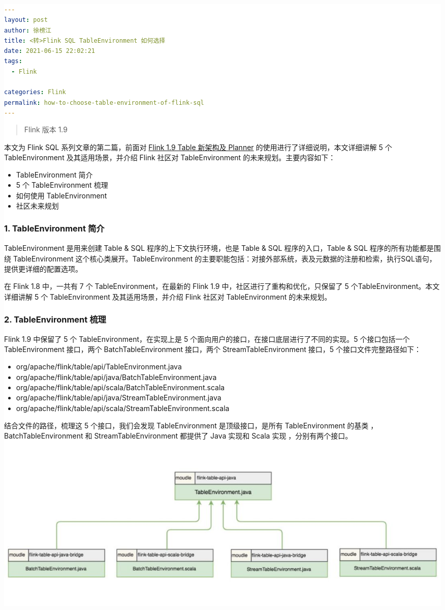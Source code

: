 ```yaml
---
layout: post
author: 徐榜江
title: <转>Flink SQL TableEnvironment 如何选择
date: 2021-06-15 22:02:21
tags:
  - Flink

categories: Flink
permalink: how-to-choose-table-environment-of-flink-sql
---
```


> Flink 版本 1.9

本文为 Flink SQL 系列文章的第二篇，前面对 [Flink 1.9 Table 新架构及 Planner](http://mp.weixin.qq.com/s?__biz=MzU3Mzg4OTMyNQ==&mid=2247484754&idx=1&sn=79e9a31b510d70d181c5406882652b8a&chksm=fd3b8b10ca4c0206daef4ee9fe462affff87ff752b73c9e3b9ae685b41a750e24f6bfb51de0e&scene=21#wechat_redirect) 的使用进行了详细说明，本文详细讲解 5 个 TableEnvironment 及其适用场景，并介绍 Flink 社区对 TableEnvironment 的未来规划。主要内容如下：
- TableEnvironment 简介
- 5 个 TableEnvironment 梳理
- 如何使用 TableEnvironment
- 社区未来规划

### 1. TableEnvironment 简介

TableEnvironment 是用来创建 Table & SQL 程序的上下文执行环境，也是 Table & SQL 程序的入口，Table & SQL 程序的所有功能都是围绕 TableEnvironment 这个核心类展开。TableEnvironment 的主要职能包括：对接外部系统，表及元数据的注册和检索，执行SQL语句，提供更详细的配置选项。

在 Flink 1.8 中，一共有 7 个 TableEnvironment，在最新的 Flink 1.9 中，社区进行了重构和优化，只保留了 5 个TableEnvironment。本文详细讲解 5 个 TableEnvironment 及其适用场景，并介绍 Flink 社区对 TableEnvironment 的未来规划。

### 2. TableEnvironment 梳理

Flink 1.9 中保留了 5 个 TableEnvironment，在实现上是 5 个面向用户的接口，在接口底层进行了不同的实现。5 个接口包括一个 TableEnvironment 接口，两个 BatchTableEnvironment 接口，两个 StreamTableEnvironment 接口，5 个接口文件完整路径如下：
- org/apache/flink/table/api/TableEnvironment.java
- org/apache/flink/table/api/java/BatchTableEnvironment.java
- org/apache/flink/table/api/scala/BatchTableEnvironment.scala
- org/apache/flink/table/api/java/StreamTableEnvironment.java
- org/apache/flink/table/api/scala/StreamTableEnvironment.scala

结合文件的路径，梳理这 5 个接口，我们会发现 TableEnvironment 是顶级接口，是所有 TableEnvironment 的基类 ，BatchTableEnvironment 和 StreamTableEnvironment 都提供了 Java 实现和 Scala 实现 ，分别有两个接口。

![](img-how-to-choose-table-environment-of-flink-sql-1.jpeg)
